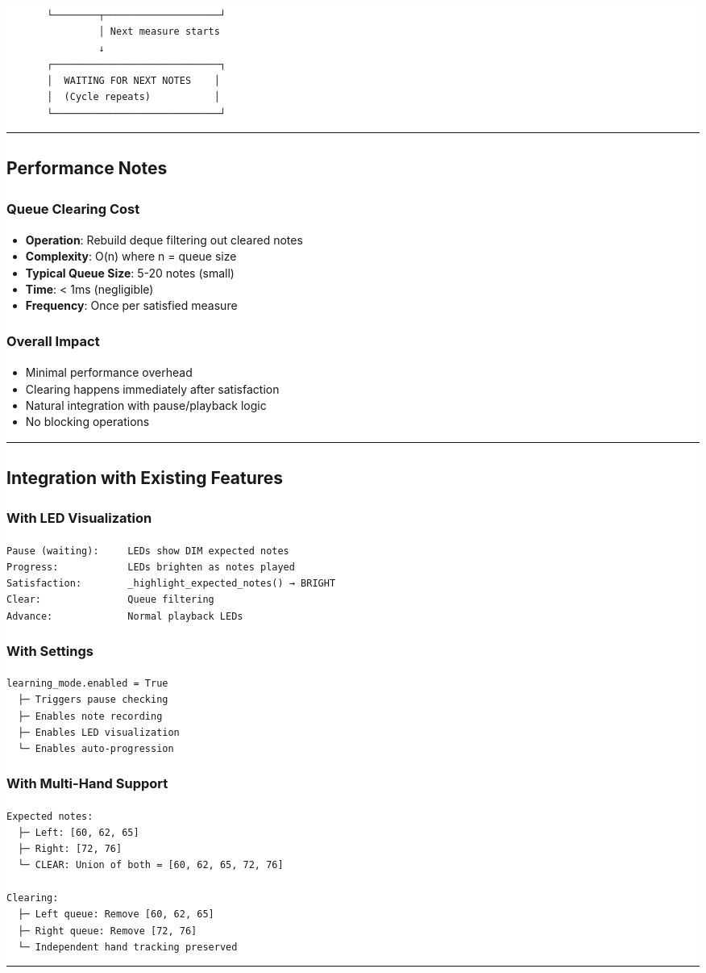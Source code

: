 ```
       └────────┬────────────────────┘
                │ Next measure starts
                ↓
       ┌─────────────────────────────┐
       │  WAITING FOR NEXT NOTES    │
       │  (Cycle repeats)           │
       └─────────────────────────────┘
```

---

## Performance Notes

### Queue Clearing Cost
- **Operation**: Rebuild deque filtering out cleared notes
- **Complexity**: O(n) where n = queue size
- **Typical Queue Size**: 5-20 notes (small)
- **Time**: < 1ms (negligible)
- **Frequency**: Once per satisfied measure

### Overall Impact
- Minimal performance overhead
- Clearing happens immediately after satisfaction
- Natural integration with pause/playback logic
- No blocking operations

---

## Integration with Existing Features

### With LED Visualization
```
Pause (waiting):     LEDs show DIM expected notes
Progress:            LEDs brighten as notes played
Satisfaction:        _highlight_expected_notes() → BRIGHT
Clear:               Queue filtering
Advance:             Normal playback LEDs
```

### With Settings
```
learning_mode.enabled = True
  ├─ Triggers pause checking
  ├─ Enables note recording
  ├─ Enables LED visualization
  └─ Enables auto-progression
```

### With Multi-Hand Support
```
Expected notes:
  ├─ Left: [60, 62, 65]
  ├─ Right: [72, 76]
  └─ CLEAR: Union of both = [60, 62, 65, 72, 76]

Clearing:
  ├─ Left queue: Remove [60, 62, 65]
  ├─ Right queue: Remove [72, 76]
  └─ Independent hand tracking preserved
```

---